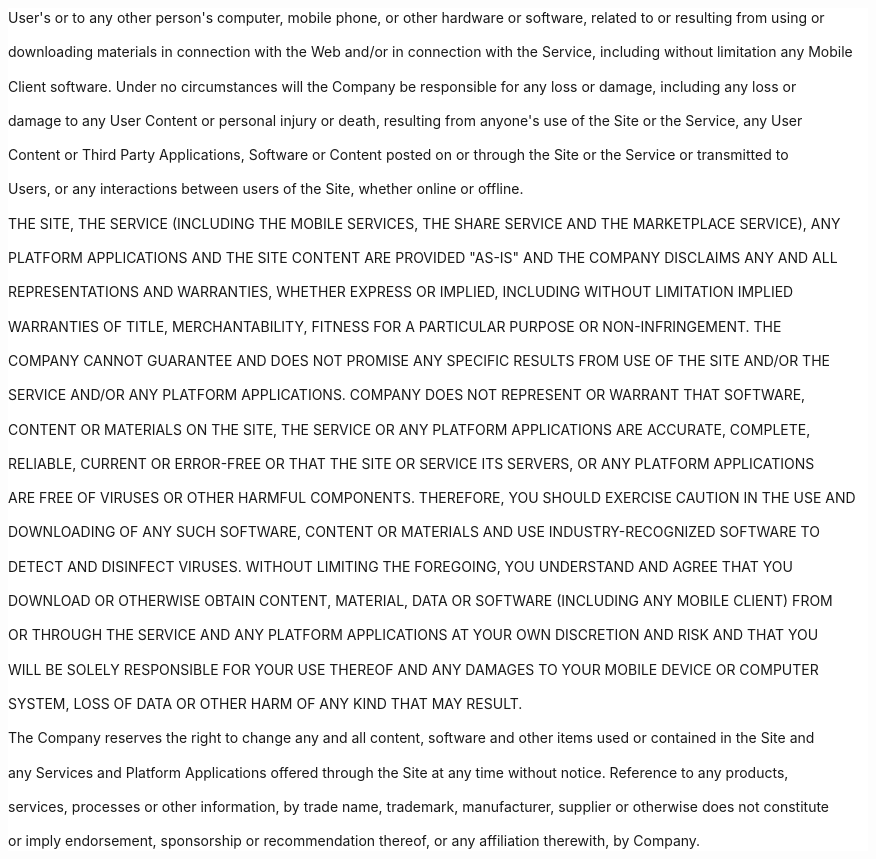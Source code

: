 User's or to any other person's computer, mobile phone, or other hardware or software, related to or resulting from using or

downloading materials in connection with the Web and/or in connection with the Service, including without limitation any Mobile

Client software. Under no circumstances will the Company be responsible for any loss or damage, including any loss or

damage to any User Content or personal injury or death, resulting from anyone's use of the Site or the Service, any User

Content or Third Party Applications, Software or Content posted on or through the Site or the Service or transmitted to

Users, or any interactions between users of the Site, whether online or offline. 

THE SITE, THE SERVICE (INCLUDING THE MOBILE SERVICES, THE SHARE SERVICE AND THE MARKETPLACE SERVICE), ANY

PLATFORM APPLICATIONS AND THE SITE CONTENT ARE PROVIDED "AS-IS" AND THE COMPANY DISCLAIMS ANY AND ALL

REPRESENTATIONS AND WARRANTIES, WHETHER EXPRESS OR IMPLIED, INCLUDING WITHOUT LIMITATION IMPLIED

WARRANTIES OF TITLE, MERCHANTABILITY, FITNESS FOR A PARTICULAR PURPOSE OR NON-INFRINGEMENT. THE

COMPANY CANNOT GUARANTEE AND DOES NOT PROMISE ANY SPECIFIC RESULTS FROM USE OF THE SITE AND/OR THE

SERVICE AND/OR ANY PLATFORM APPLICATIONS. COMPANY DOES NOT REPRESENT OR WARRANT THAT SOFTWARE,

CONTENT OR MATERIALS ON THE SITE, THE SERVICE OR ANY PLATFORM APPLICATIONS ARE ACCURATE, COMPLETE,

RELIABLE, CURRENT OR ERROR-FREE OR THAT THE SITE OR SERVICE ITS SERVERS, OR ANY PLATFORM APPLICATIONS

ARE FREE OF VIRUSES OR OTHER HARMFUL COMPONENTS. THEREFORE, YOU SHOULD EXERCISE CAUTION IN THE USE AND

DOWNLOADING OF ANY SUCH SOFTWARE, CONTENT OR MATERIALS AND USE INDUSTRY-RECOGNIZED SOFTWARE TO

DETECT AND DISINFECT VIRUSES. WITHOUT LIMITING THE FOREGOING, YOU UNDERSTAND AND AGREE THAT YOU

DOWNLOAD OR OTHERWISE OBTAIN CONTENT, MATERIAL, DATA OR SOFTWARE (INCLUDING ANY MOBILE CLIENT) FROM

OR THROUGH THE SERVICE AND ANY PLATFORM APPLICATIONS AT YOUR OWN DISCRETION AND RISK AND THAT YOU

WILL BE SOLELY RESPONSIBLE FOR YOUR USE THEREOF AND ANY DAMAGES TO YOUR MOBILE DEVICE OR COMPUTER

SYSTEM, LOSS OF DATA OR OTHER HARM OF ANY KIND THAT MAY RESULT. 

The Company reserves the right to change any and all content, software and other items used or contained in the Site and

any Services and Platform Applications offered through the Site at any time without notice. Reference to any products,

services, processes or other information, by trade name, trademark, manufacturer, supplier or otherwise does not constitute

or imply endorsement, sponsorship or recommendation thereof, or any affiliation therewith, by Company.
